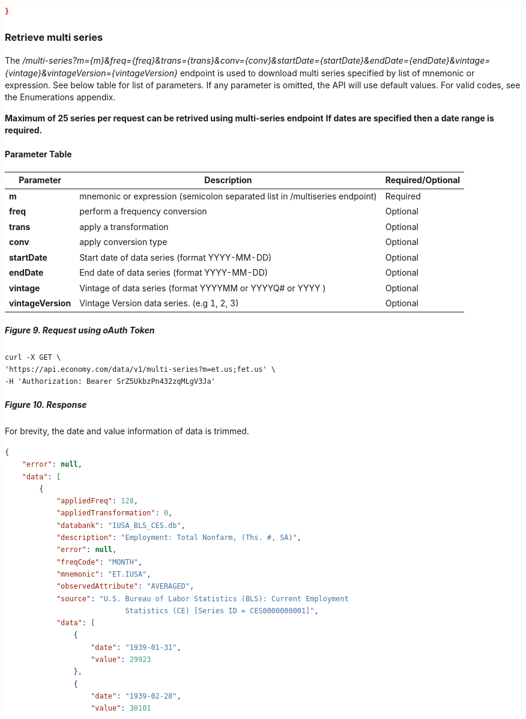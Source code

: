 ```json
}
```

### Retrieve multi series

The _/multi-series?m={m}&freq={freq}&trans={trans}&conv={conv}&startDate={startDate}&endDate={endDate}&vintage={vintage}&vintageVersion={vintageVersion}_ endpoint is used to download multi series specified by list of mnemonic or expression. See below table for list of parameters. If any parameter is omitted, the API will use default values. For valid codes, see the Enumerations appendix.

**Maximum of 25 series per request can be retrived using multi-series endpoint**
**If dates are specified then a date range is required.**

#### Parameter Table
| Parameter             | Description														         | Required/Optional |
| --------------------- | -------------------------------------------------------------------------- | ---------------- |
| **m**				    | mnemonic or expression (semicolon separated list in /multiseries endpoint) | Required			|
| **freq**			    | perform a frequency conversion											 | Optional			|
| **trans**			    | apply a transformation													 | Optional			|
| **conv**			    | apply conversion type														 | Optional			|
| **startDate**		    | Start date of data series (format YYYY-MM-DD)								 | Optional			|
| **endDate**		    | End date of data series (format YYYY-MM-DD)								 | Optional			|
| **vintage**			| Vintage of data series (format YYYYMM or YYYYQ# or YYYY ) 				 | Optional			|
| **vintageVersion**	| Vintage Version data series. (e.g 1, 2, 3)								 | Optional			|

##### Figure 9. Request using oAuth Token

```
curl -X GET \
'https://api.economy.com/data/v1/multi-series?m=et.us;fet.us' \
-H 'Authorization: Bearer SrZ5UkbzPn432zqMLgV3Ja'
```

##### Figure 10. Response

For brevity, the date and value information of data is trimmed.

```json
{
    "error": null,
    "data": [
        {
            "appliedFreq": 128,
            "appliedTransformation": 0,
            "databank": "IUSA_BLS_CES.db",
            "description": "Employment: Total Nonfarm, (Ths. #, SA)",
            "error": null,
            "freqCode": "MONTH",
            "mnemonic": "ET.IUSA",
            "observedAttribute": "AVERAGED",
            "source": "U.S. Bureau of Labor Statistics (BLS): Current Employment
							Statistics (CE) [Series ID = CES0000000001]",
            "data": [
                {
                    "date": "1939-01-31",
                    "value": 29923
                },
                {
                    "date": "1939-02-28",
                    "value": 30101
```